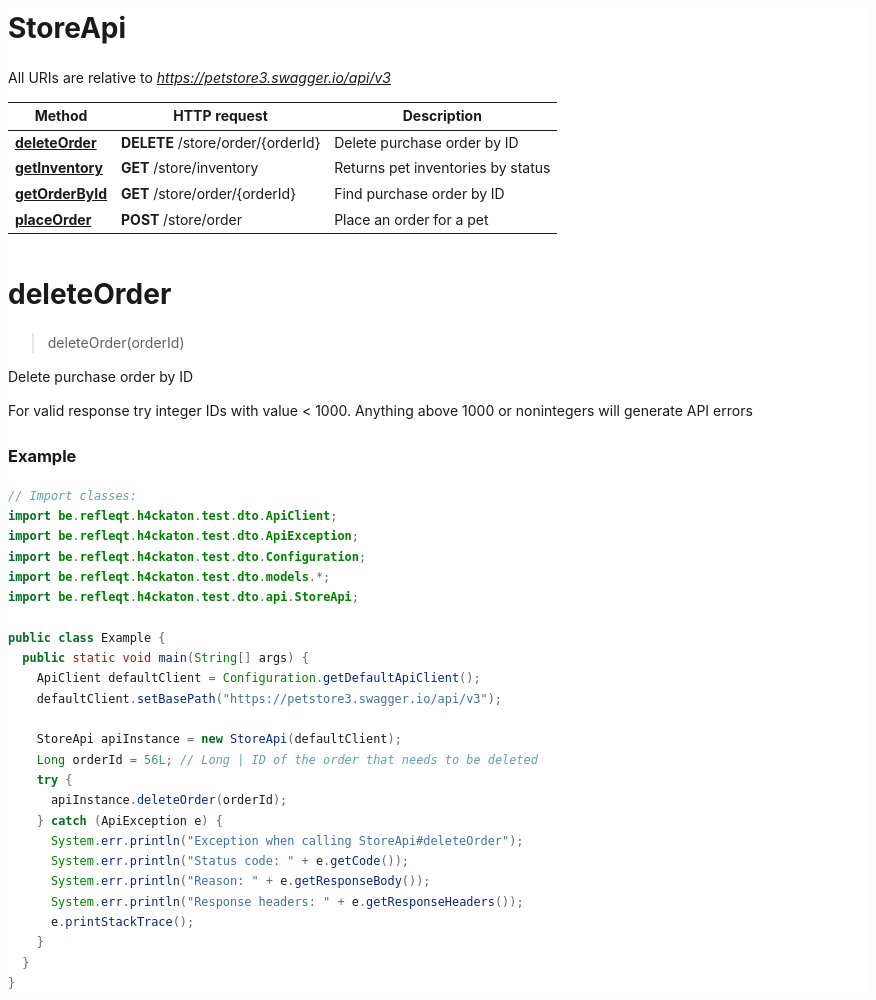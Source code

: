 # StoreApi

All URIs are relative to *https://petstore3.swagger.io/api/v3*

Method | HTTP request | Description
------------- | ------------- | -------------
[**deleteOrder**](StoreApi.md#deleteOrder) | **DELETE** /store/order/{orderId} | Delete purchase order by ID
[**getInventory**](StoreApi.md#getInventory) | **GET** /store/inventory | Returns pet inventories by status
[**getOrderById**](StoreApi.md#getOrderById) | **GET** /store/order/{orderId} | Find purchase order by ID
[**placeOrder**](StoreApi.md#placeOrder) | **POST** /store/order | Place an order for a pet


<a name="deleteOrder"></a>
# **deleteOrder**
> deleteOrder(orderId)

Delete purchase order by ID

For valid response try integer IDs with value &lt; 1000. Anything above 1000 or nonintegers will generate API errors

### Example
```java
// Import classes:
import be.refleqt.h4ckaton.test.dto.ApiClient;
import be.refleqt.h4ckaton.test.dto.ApiException;
import be.refleqt.h4ckaton.test.dto.Configuration;
import be.refleqt.h4ckaton.test.dto.models.*;
import be.refleqt.h4ckaton.test.dto.api.StoreApi;

public class Example {
  public static void main(String[] args) {
    ApiClient defaultClient = Configuration.getDefaultApiClient();
    defaultClient.setBasePath("https://petstore3.swagger.io/api/v3");

    StoreApi apiInstance = new StoreApi(defaultClient);
    Long orderId = 56L; // Long | ID of the order that needs to be deleted
    try {
      apiInstance.deleteOrder(orderId);
    } catch (ApiException e) {
      System.err.println("Exception when calling StoreApi#deleteOrder");
      System.err.println("Status code: " + e.getCode());
      System.err.println("Reason: " + e.getResponseBody());
      System.err.println("Response headers: " + e.getResponseHeaders());
      e.printStackTrace();
    }
  }
}
```

